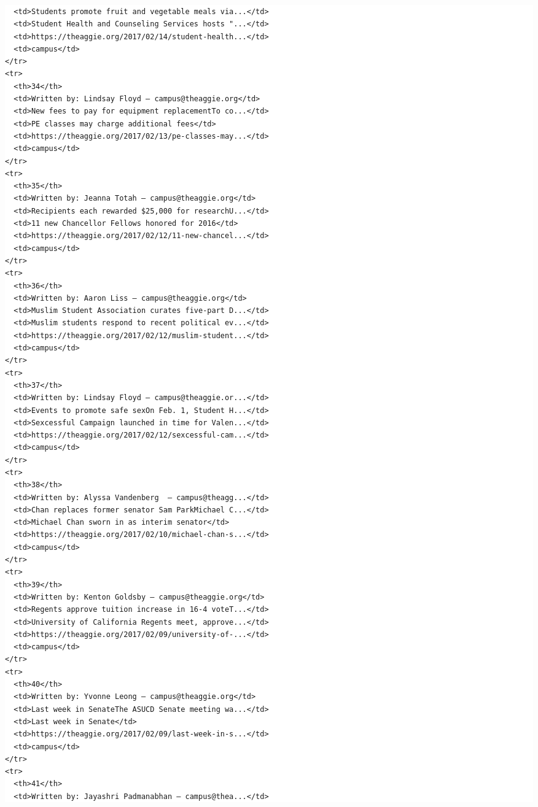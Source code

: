       <td>Students promote fruit and vegetable meals via...</td>
      <td>Student Health and Counseling Services hosts "...</td>
      <td>https://theaggie.org/2017/02/14/student-health...</td>
      <td>campus</td>
    </tr>
    <tr>
      <th>34</th>
      <td>Written by: Lindsay Floyd — campus@theaggie.org</td>
      <td>New fees to pay for equipment replacementTo co...</td>
      <td>PE classes may charge additional fees</td>
      <td>https://theaggie.org/2017/02/13/pe-classes-may...</td>
      <td>campus</td>
    </tr>
    <tr>
      <th>35</th>
      <td>Written by: Jeanna Totah — campus@theaggie.org</td>
      <td>Recipients each rewarded $25,000 for researchU...</td>
      <td>11 new Chancellor Fellows honored for 2016</td>
      <td>https://theaggie.org/2017/02/12/11-new-chancel...</td>
      <td>campus</td>
    </tr>
    <tr>
      <th>36</th>
      <td>Written by: Aaron Liss — campus@theaggie.org</td>
      <td>Muslim Student Association curates five-part D...</td>
      <td>Muslim students respond to recent political ev...</td>
      <td>https://theaggie.org/2017/02/12/muslim-student...</td>
      <td>campus</td>
    </tr>
    <tr>
      <th>37</th>
      <td>Written by: Lindsay Floyd — campus@theaggie.or...</td>
      <td>Events to promote safe sexOn Feb. 1, Student H...</td>
      <td>Sexcessful Campaign launched in time for Valen...</td>
      <td>https://theaggie.org/2017/02/12/sexcessful-cam...</td>
      <td>campus</td>
    </tr>
    <tr>
      <th>38</th>
      <td>Written by: Alyssa Vandenberg  — campus@theagg...</td>
      <td>Chan replaces former senator Sam ParkMichael C...</td>
      <td>Michael Chan sworn in as interim senator</td>
      <td>https://theaggie.org/2017/02/10/michael-chan-s...</td>
      <td>campus</td>
    </tr>
    <tr>
      <th>39</th>
      <td>Written by: Kenton Goldsby — campus@theaggie.org</td>
      <td>Regents approve tuition increase in 16-4 voteT...</td>
      <td>University of California Regents meet, approve...</td>
      <td>https://theaggie.org/2017/02/09/university-of-...</td>
      <td>campus</td>
    </tr>
    <tr>
      <th>40</th>
      <td>Written by: Yvonne Leong — campus@theaggie.org</td>
      <td>Last week in SenateThe ASUCD Senate meeting wa...</td>
      <td>Last week in Senate</td>
      <td>https://theaggie.org/2017/02/09/last-week-in-s...</td>
      <td>campus</td>
    </tr>
    <tr>
      <th>41</th>
      <td>Written by: Jayashri Padmanabhan — campus@thea...</td>